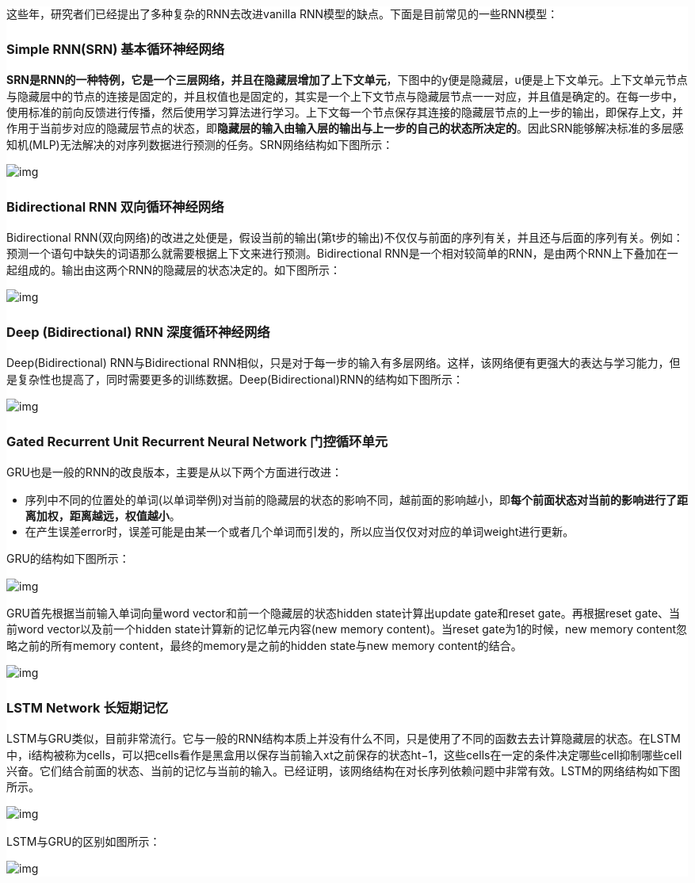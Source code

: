 这些年，研究者们已经提出了多种复杂的RNN去改进vanilla RNN模型的缺点。下面是目前常见的一些RNN模型：

### Simple RNN(SRN) 基本循环神经网络

**SRN是RNN的一种特例，它是一个三层网络，并且在隐藏层增加了上下文单元**，下图中的y便是隐藏层，u便是上下文单元。上下文单元节点与隐藏层中的节点的连接是固定的，并且权值也是固定的，其实是一个上下文节点与隐藏层节点一一对应，并且值是确定的。在每一步中，使用标准的前向反馈进行传播，然后使用学习算法进行学习。上下文每一个节点保存其连接的隐藏层节点的上一步的输出，即保存上文，并作用于当前步对应的隐藏层节点的状态，即**隐藏层的输入由输入层的输出与上一步的自己的状态所决定的**。因此SRN能够解决标准的多层感知机(MLP)无法解决的对序列数据进行预测的任务。SRN网络结构如下图所示：

![img](https://www.biaodianfu.com/wp-content/uploads/2020/10/SRN.png)

### Bidirectional RNN 双向循环神经网络

Bidirectional RNN(双向网络)的改进之处便是，假设当前的输出(第t步的输出)不仅仅与前面的序列有关，并且还与后面的序列有关。例如：预测一个语句中缺失的词语那么就需要根据上下文来进行预测。Bidirectional RNN是一个相对较简单的RNN，是由两个RNN上下叠加在一起组成的。输出由这两个RNN的隐藏层的状态决定的。如下图所示：

![img](https://www.biaodianfu.com/wp-content/uploads/2020/10/Bidirectional-RNN.png)

### Deep (Bidirectional) RNN 深度循环神经网络

Deep(Bidirectional) RNN与Bidirectional RNN相似，只是对于每一步的输入有多层网络。这样，该网络便有更强大的表达与学习能力，但是复杂性也提高了，同时需要更多的训练数据。Deep(Bidirectional)RNN的结构如下图所示：

![img](https://www.biaodianfu.com/wp-content/uploads/2020/10/Deep-RNN.jpg)

### Gated Recurrent Unit Recurrent Neural Network 门控循环单元

GRU也是一般的RNN的改良版本，主要是从以下两个方面进行改进：

- 序列中不同的位置处的单词(以单词举例)对当前的隐藏层的状态的影响不同，越前面的影响越小，即**每个前面状态对当前的影响进行了距离加权，距离越远，权值越小**。
- 在产生误差error时，误差可能是由某一个或者几个单词而引发的，所以应当仅仅对对应的单词weight进行更新。

GRU的结构如下图所示：

![img](https://www.biaodianfu.com/wp-content/uploads/2020/10/GRU.png)

GRU首先根据当前输入单词向量word vector和前一个隐藏层的状态hidden state计算出update gate和reset gate。再根据reset gate、当前word vector以及前一个hidden state计算新的记忆单元内容(new memory content)。当reset gate为1的时候，new memory content忽略之前的所有memory content，最终的memory是之前的hidden state与new memory content的结合。

![img](https://www.biaodianfu.com/wp-content/uploads/2020/10/GRU-2.png)

### LSTM Network 长短期记忆

LSTM与GRU类似，目前非常流行。它与一般的RNN结构本质上并没有什么不同，只是使用了不同的函数去去计算隐藏层的状态。在LSTM中，i结构被称为cells，可以把cells看作是黑盒用以保存当前输入xt之前保存的状态ht−1，这些cells在一定的条件决定哪些cell抑制哪些cell兴奋。它们结合前面的状态、当前的记忆与当前的输入。已经证明，该网络结构在对长序列依赖问题中非常有效。LSTM的网络结构如下图所示。

![img](https://www.biaodianfu.com/wp-content/uploads/2020/10/LSTM.png)

LSTM与GRU的区别如图所示：

![img](https://www.biaodianfu.com/wp-content/uploads/2020/10/LSTM-GRU.png)
